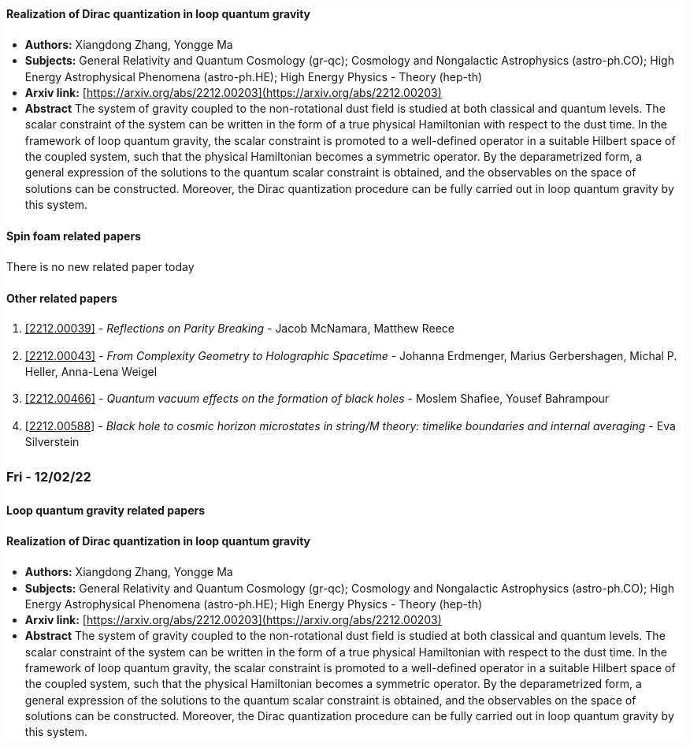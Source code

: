 #### **Realization of Dirac quantization in loop quantum gravity**
 - **Authors:** Xiangdong Zhang, Yongge Ma
 - **Subjects:** General Relativity and Quantum Cosmology (gr-qc); Cosmology and Nongalactic Astrophysics (astro-ph.CO); High Energy Astrophysical Phenomena (astro-ph.HE); High Energy Physics - Theory (hep-th)
 - **Arxiv link:** [https://arxiv.org/abs/2212.00203](https://arxiv.org/abs/2212.00203)
 - **Abstract**
 The system of gravity coupled to the non-rotational dust field is studied at both classical and quantum levels. The scalar constraint of the system can be written in the form of a true physical Hamiltonian with respect to the dust time. In the framework of loop quantum gravity, the scalar constraint is promoted to a well-defined operator in a suitable Hilbert space of the coupled system, such that the physical Hamiltonian becomes a symmetric operator. By the deparametrized form, a general expression of the solutions to the quantum scalar constraint is obtained, and the observables on the space of solutions can be constructed. Moreover, the Dirac quantization procedure can be fully carried out in loop quantum gravity by this system. 

#### Spin foam related papers

There is no new related paper today 



#### Other related papers

1. [[2212.00039]](https://arxiv.org/abs/2212.00039) - *Reflections on Parity Breaking* - Jacob McNamara, Matthew Reece

1. [[2212.00043]](https://arxiv.org/abs/2212.00043) - *From Complexity Geometry to Holographic Spacetime* - Johanna Erdmenger, Marius Gerbershagen, Michal P. Heller, Anna-Lena Weigel

1. [[2212.00466]](https://arxiv.org/abs/2212.00466) - *Quantum vacuum effects on the formation of black holes* - Moslem Shafiee, Yousef Bahrampour

1. [[2212.00588]](https://arxiv.org/abs/2212.00588) - *Black hole to cosmic horizon microstates in string/M theory: timelike  boundaries and internal averaging* - Eva Silverstein



### Fri - 12/02/22

#### Loop quantum gravity related papers

#### **Realization of Dirac quantization in loop quantum gravity**
 - **Authors:** Xiangdong Zhang, Yongge Ma
 - **Subjects:** General Relativity and Quantum Cosmology (gr-qc); Cosmology and Nongalactic Astrophysics (astro-ph.CO); High Energy Astrophysical Phenomena (astro-ph.HE); High Energy Physics - Theory (hep-th)
 - **Arxiv link:** [https://arxiv.org/abs/2212.00203](https://arxiv.org/abs/2212.00203)
 - **Abstract**
 The system of gravity coupled to the non-rotational dust field is studied at both classical and quantum levels. The scalar constraint of the system can be written in the form of a true physical Hamiltonian with respect to the dust time. In the framework of loop quantum gravity, the scalar constraint is promoted to a well-defined operator in a suitable Hilbert space of the coupled system, such that the physical Hamiltonian becomes a symmetric operator. By the deparametrized form, a general expression of the solutions to the quantum scalar constraint is obtained, and the observables on the space of solutions can be constructed. Moreover, the Dirac quantization procedure can be fully carried out in loop quantum gravity by this system. 
